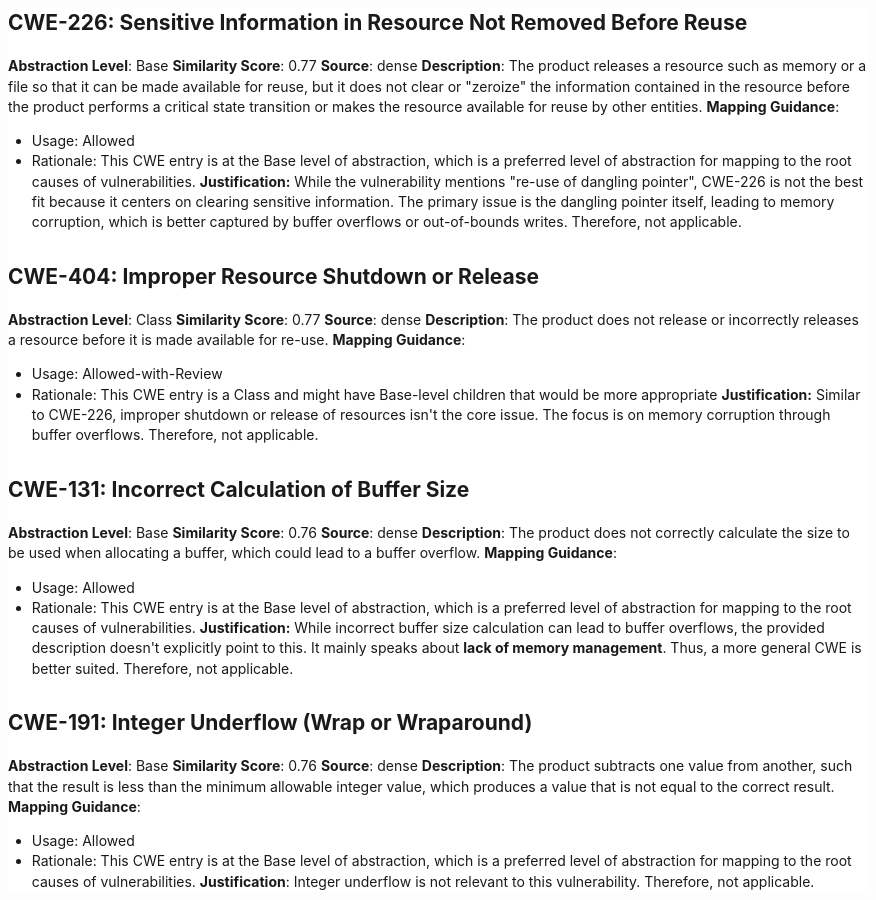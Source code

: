 ## CWE-226: Sensitive Information in Resource Not Removed Before Reuse
**Abstraction Level**: Base
**Similarity Score**: 0.77
**Source**: dense
**Description**:
The product releases a resource such as memory or a file so that it can be made available for reuse, but it does not clear or "zeroize" the information contained in the resource before the product performs a critical state transition or makes the resource available for reuse by other entities.
**Mapping Guidance**:
- Usage: Allowed
- Rationale: This CWE entry is at the Base level of abstraction, which is a preferred level of abstraction for mapping to the root causes of vulnerabilities.
**Justification:** While the vulnerability mentions "re-use of dangling pointer", CWE-226 is not the best fit because it centers on clearing sensitive information. The primary issue is the dangling pointer itself, leading to memory corruption, which is better captured by buffer overflows or out-of-bounds writes. Therefore, not applicable.

## CWE-404: Improper Resource Shutdown or Release
**Abstraction Level**: Class
**Similarity Score**: 0.77
**Source**: dense
**Description**:
The product does not release or incorrectly releases a resource before it is made available for re-use.
**Mapping Guidance**:
- Usage: Allowed-with-Review
- Rationale: This CWE entry is a Class and might have Base-level children that would be more appropriate
**Justification:** Similar to CWE-226, improper shutdown or release of resources isn't the core issue. The focus is on memory corruption through buffer overflows. Therefore, not applicable.

## CWE-131: Incorrect Calculation of Buffer Size
**Abstraction Level**: Base
**Similarity Score**: 0.76
**Source**: dense
**Description**:
The product does not correctly calculate the size to be used when allocating a buffer, which could lead to a buffer overflow.
**Mapping Guidance**:
- Usage: Allowed
- Rationale: This CWE entry is at the Base level of abstraction, which is a preferred level of abstraction for mapping to the root causes of vulnerabilities.
**Justification:** While incorrect buffer size calculation can lead to buffer overflows, the provided description doesn't explicitly point to this. It mainly speaks about **lack of memory management**. Thus, a more general CWE is better suited. Therefore, not applicable.

## CWE-191: Integer Underflow (Wrap or Wraparound)
**Abstraction Level**: Base
**Similarity Score**: 0.76
**Source**: dense
**Description**:
The product subtracts one value from another, such that the result is less than the minimum allowable integer value, which produces a value that is not equal to the correct result.
**Mapping Guidance**:
- Usage: Allowed
- Rationale: This CWE entry is at the Base level of abstraction, which is a preferred level of abstraction for mapping to the root causes of vulnerabilities.
**Justification**: Integer underflow is not relevant to this vulnerability. Therefore, not applicable.
